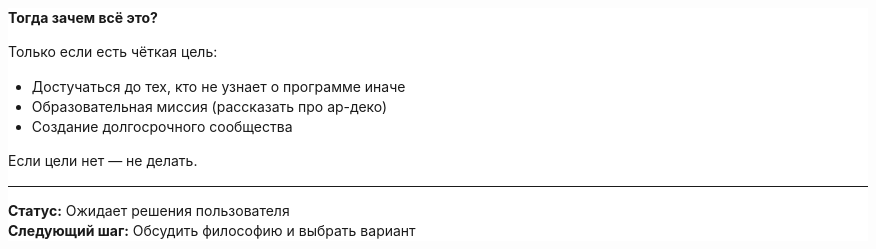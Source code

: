 **Тогда зачем всё это?**

Только если есть чёткая цель:
- Достучаться до тех, кто не узнает о программе иначе
- Образовательная миссия (рассказать про ар-деко)
- Создание долгосрочного сообщества

Если цели нет — не делать.

---

**Статус:** Ожидает решения пользователя  
**Следующий шаг:** Обсудить философию и выбрать вариант



